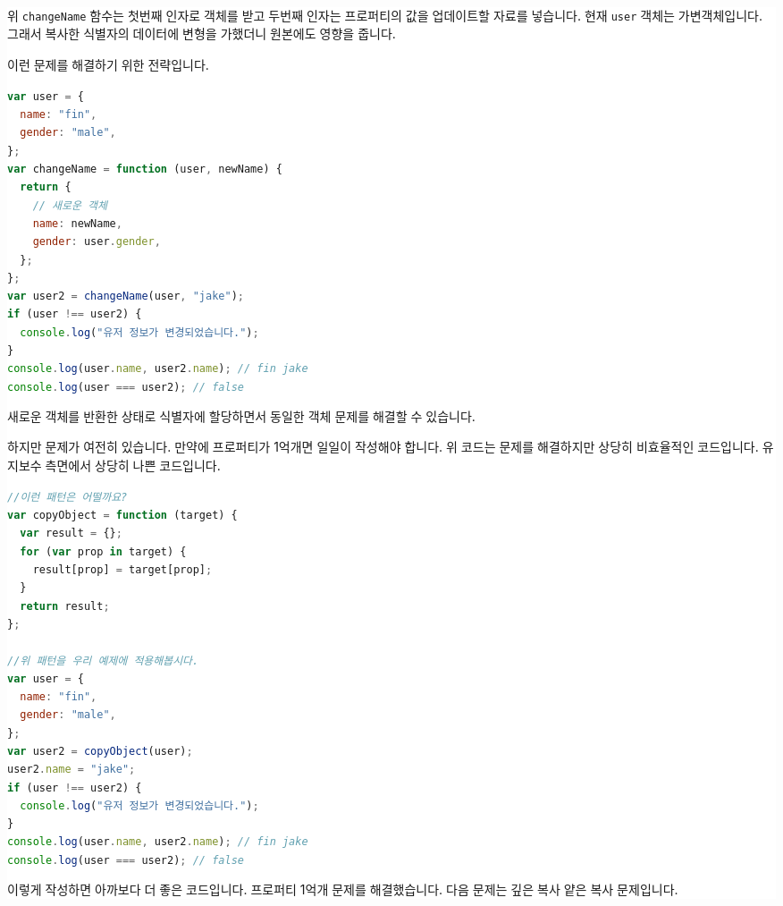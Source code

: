 위 `changeName` 함수는 첫번째 인자로 객체를 받고 두번째 인자는 프로퍼티의 값을 업데이트할 자료를 넣습니다. 현재 `user` 객체는 가변객체입니다. 그래서 복사한 식별자의 데이터에 변형을 가했더니 원본에도 영향을 줍니다.

이런 문제를 해결하기 위한 전략입니다.

```js
var user = {
  name: "fin",
  gender: "male",
};
var changeName = function (user, newName) {
  return {
    // 새로운 객체
    name: newName,
    gender: user.gender,
  };
};
var user2 = changeName(user, "jake");
if (user !== user2) {
  console.log("유저 정보가 변경되었습니다.");
}
console.log(user.name, user2.name); // fin jake
console.log(user === user2); // false
```

새로운 객체를 반환한 상태로 식별자에 할당하면서 동일한 객체 문제를 해결할 수 있습니다.

하지만 문제가 여전히 있습니다. 만약에 프로퍼티가 1억개면 일일이 작성해야 합니다. 위 코드는 문제를 해결하지만 상당히 비효율적인 코드입니다. 유지보수 측면에서 상당히 나쁜 코드입니다.

```js
//이런 패턴은 어떨까요?
var copyObject = function (target) {
  var result = {};
  for (var prop in target) {
    result[prop] = target[prop];
  }
  return result;
};

//위 패턴을 우리 예제에 적용해봅시다.
var user = {
  name: "fin",
  gender: "male",
};
var user2 = copyObject(user);
user2.name = "jake";
if (user !== user2) {
  console.log("유저 정보가 변경되었습니다.");
}
console.log(user.name, user2.name); // fin jake
console.log(user === user2); // false
```

이렇게 작성하면 아까보다 더 좋은 코드입니다. 프로퍼티 1억개 문제를 해결했습니다. 다음 문제는 깊은 복사 얕은 복사 문제입니다.


[^1]: [structuredClone - MDN](https://developer.mozilla.org/en-US/docs/Web/API/structuredClone)